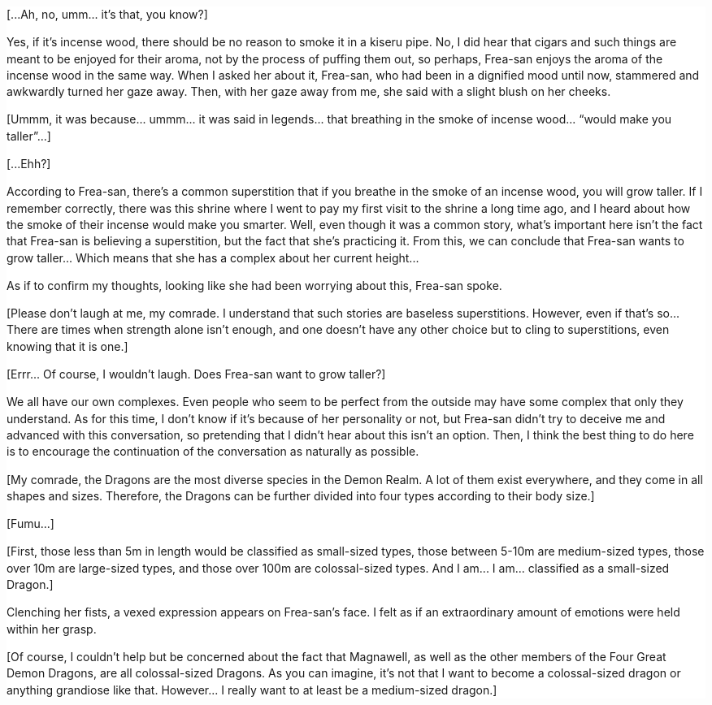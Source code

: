 [...Ah, no, umm... it’s that, you know?]

Yes, if it’s incense wood, there should be no reason to smoke it in a kiseru
pipe. No, I did hear that cigars and such things are meant to be enjoyed for
their aroma, not by the process of puffing them out, so perhaps, Frea-san enjoys
the aroma of the incense wood in the same way. When I asked her about it,
Frea-san, who had been in a dignified mood until now, stammered and awkwardly
turned her gaze away. Then, with her gaze away from me, she said with a slight
blush on her cheeks.

[Ummm, it was because... ummm... it was said in legends... that breathing in the
smoke of incense wood... “would make you taller”...]

[...Ehh?]

According to Frea-san, there’s a common superstition that if you breathe in the
smoke of an incense wood, you will grow taller. If I remember correctly, there
was this shrine where I went to pay my first visit to the shrine a long time
ago, and I heard about how the smoke of their incense would make you smarter.
Well, even though it was a common story, what’s important here isn’t the fact
that Frea-san is believing a superstition, but the fact that she’s practicing
it. From this, we can conclude that Frea-san wants to grow taller... Which means
that she has a complex about her current height...

As if to confirm my thoughts, looking like she had been worrying about this,
Frea-san spoke.

[Please don’t laugh at me, my comrade. I understand that such stories are
baseless superstitions. However, even if that’s so... There are times when
strength alone isn’t enough, and one doesn’t have any other choice but to cling
to superstitions, even knowing that it is one.]

[Errr... Of course, I wouldn’t laugh. Does Frea-san want to grow taller?]

We all have our own complexes. Even people who seem to be perfect from the
outside may have some complex that only they understand. As for this time, I
don’t know if it’s because of her personality or not, but Frea-san didn’t try to
deceive me and advanced with this conversation, so pretending that I didn’t hear
about this isn’t an option. Then, I think the best thing to do here is to
encourage the continuation of the conversation as naturally as possible.

[My comrade, the Dragons are the most diverse species in the Demon Realm. A lot
of them exist everywhere, and they come in all shapes and sizes. Therefore, the
Dragons can be further divided into four types according to their body size.]

[Fumu...]

[First, those less than 5m in length would be classified as small-sized types,
those between 5-10m are medium-sized types, those over 10m are large-sized
types, and those over 100m are colossal-sized types. And I am... I am...
classified as a small-sized Dragon.]

Clenching her fists, a vexed expression appears on Frea-san’s face. I felt as if
an extraordinary amount of emotions were held within her grasp.

[Of course, I couldn’t help but be concerned about the fact that Magnawell, as
well as the other members of the Four Great Demon Dragons, are all
colossal-sized Dragons. As you can imagine, it’s not that I want to become a
colossal-sized dragon or anything grandiose like that. However... I really want
to at least be a medium-sized dragon.]
